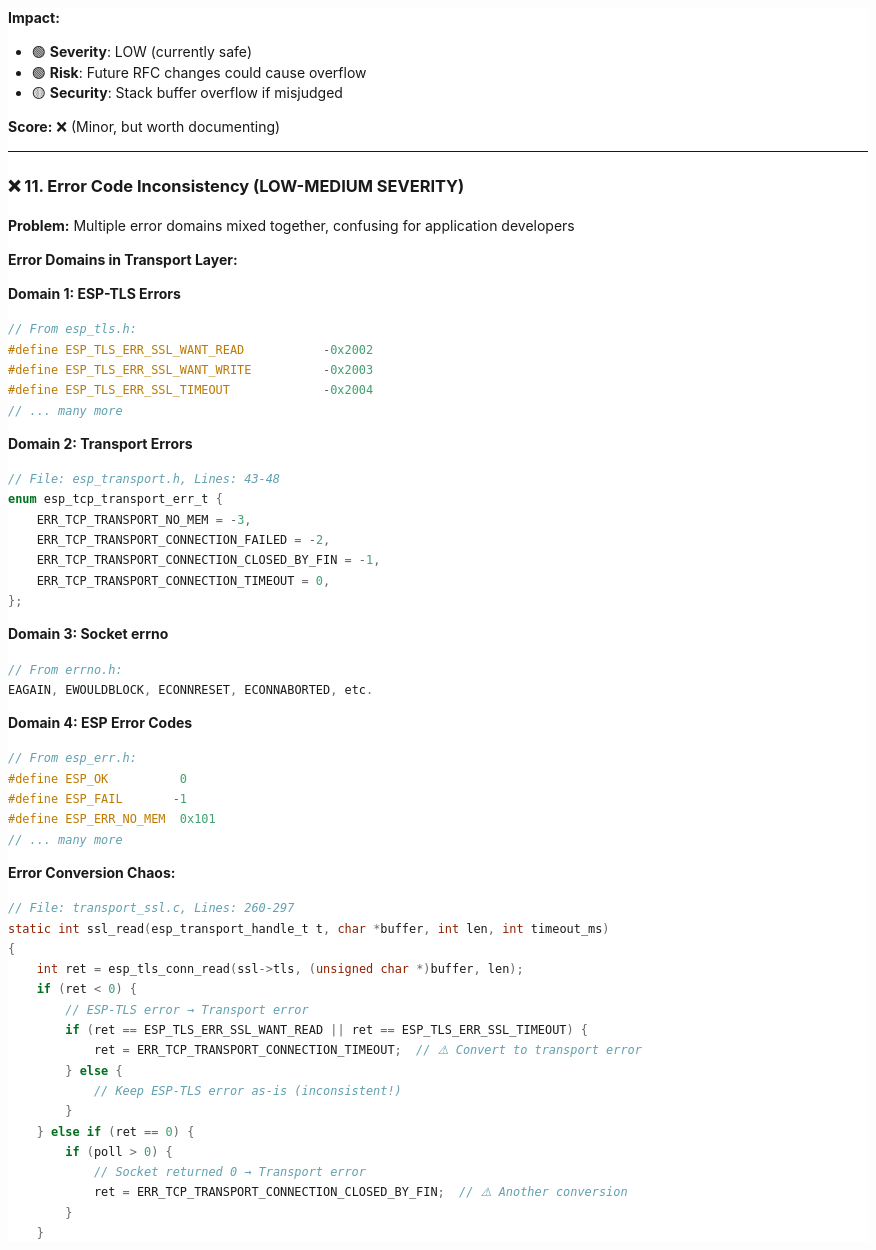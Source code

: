 **Impact:**
- 🟢 **Severity**: LOW (currently safe)
- 🟢 **Risk**: Future RFC changes could cause overflow
- 🟡 **Security**: Stack buffer overflow if misjudged

**Score:** ❌ (Minor, but worth documenting)

---

### ❌ 11. Error Code Inconsistency (LOW-MEDIUM SEVERITY)

**Problem:** Multiple error domains mixed together, confusing for application developers

**Error Domains in Transport Layer:**

**Domain 1: ESP-TLS Errors**
```c
// From esp_tls.h:
#define ESP_TLS_ERR_SSL_WANT_READ           -0x2002
#define ESP_TLS_ERR_SSL_WANT_WRITE          -0x2003
#define ESP_TLS_ERR_SSL_TIMEOUT             -0x2004
// ... many more
```

**Domain 2: Transport Errors**
```c
// File: esp_transport.h, Lines: 43-48
enum esp_tcp_transport_err_t {
    ERR_TCP_TRANSPORT_NO_MEM = -3,
    ERR_TCP_TRANSPORT_CONNECTION_FAILED = -2,
    ERR_TCP_TRANSPORT_CONNECTION_CLOSED_BY_FIN = -1,
    ERR_TCP_TRANSPORT_CONNECTION_TIMEOUT = 0,
};
```

**Domain 3: Socket errno**
```c
// From errno.h:
EAGAIN, EWOULDBLOCK, ECONNRESET, ECONNABORTED, etc.
```

**Domain 4: ESP Error Codes**
```c
// From esp_err.h:
#define ESP_OK          0
#define ESP_FAIL       -1
#define ESP_ERR_NO_MEM  0x101
// ... many more
```

**Error Conversion Chaos:**
```c
// File: transport_ssl.c, Lines: 260-297
static int ssl_read(esp_transport_handle_t t, char *buffer, int len, int timeout_ms)
{
    int ret = esp_tls_conn_read(ssl->tls, (unsigned char *)buffer, len);
    if (ret < 0) {
        // ESP-TLS error → Transport error
        if (ret == ESP_TLS_ERR_SSL_WANT_READ || ret == ESP_TLS_ERR_SSL_TIMEOUT) {
            ret = ERR_TCP_TRANSPORT_CONNECTION_TIMEOUT;  // ⚠️ Convert to transport error
        } else {
            // Keep ESP-TLS error as-is (inconsistent!)
        }
    } else if (ret == 0) {
        if (poll > 0) {
            // Socket returned 0 → Transport error
            ret = ERR_TCP_TRANSPORT_CONNECTION_CLOSED_BY_FIN;  // ⚠️ Another conversion
        }
    }
```